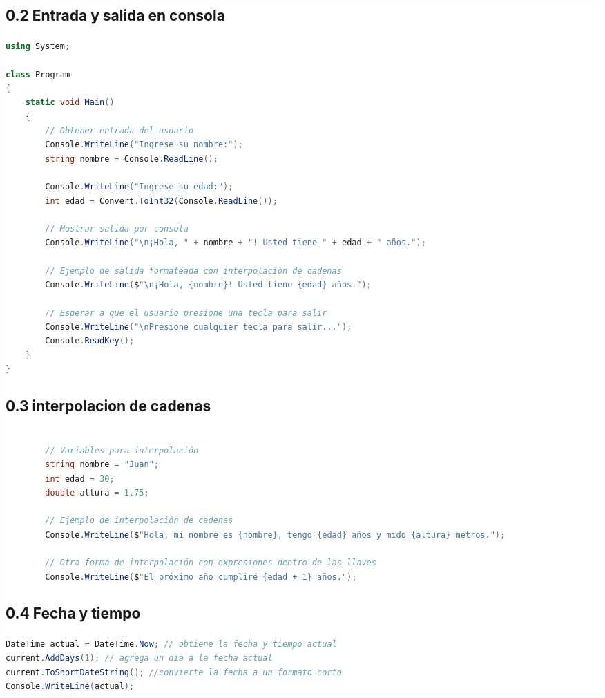 ## 0.2 Entrada y salida en consola

```c#
using System;

class Program
{
    static void Main()
    {
        // Obtener entrada del usuario
        Console.WriteLine("Ingrese su nombre:");
        string nombre = Console.ReadLine();

        Console.WriteLine("Ingrese su edad:");
        int edad = Convert.ToInt32(Console.ReadLine());

        // Mostrar salida por consola
        Console.WriteLine("\n¡Hola, " + nombre + "! Usted tiene " + edad + " años.");

        // Ejemplo de salida formateada con interpolación de cadenas
        Console.WriteLine($"\n¡Hola, {nombre}! Usted tiene {edad} años.");

        // Esperar a que el usuario presione una tecla para salir
        Console.WriteLine("\nPresione cualquier tecla para salir...");
        Console.ReadKey();
    }
}
```

## 0.3 interpolacion de cadenas
```c#

        // Variables para interpolación
        string nombre = "Juan";
        int edad = 30;
        double altura = 1.75;

        // Ejemplo de interpolación de cadenas
        Console.WriteLine($"Hola, mi nombre es {nombre}, tengo {edad} años y mido {altura} metros.");

        // Otra forma de interpolación con expresiones dentro de las llaves
        Console.WriteLine($"El próximo año cumpliré {edad + 1} años.");

```


## 0.4 Fecha y tiempo

```csharp
DateTime actual = DateTime.Now; // obtiene la fecha y tiempo actual
current.AddDays(1); // agrega un dia a la fecha actual
current.ToShortDateString(); //convierte la fecha a un formato corto
Console.WriteLine(actual);
```

